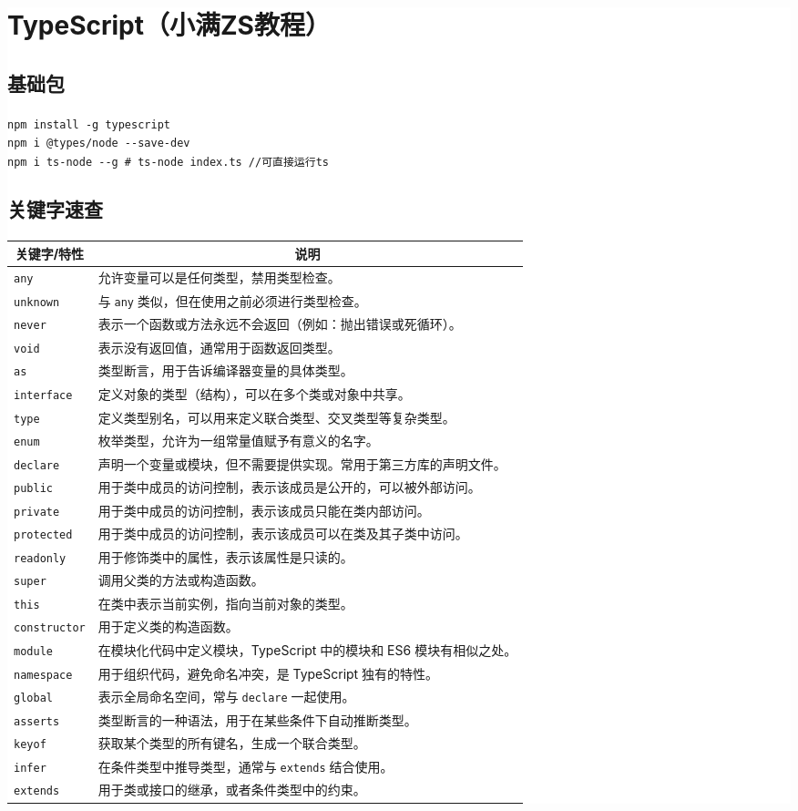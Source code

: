 # TypeScript（小满ZS教程）

## 基础包

```shell
npm install -g typescript
npm i @types/node --save-dev
npm i ts-node --g # ts-node index.ts //可直接运行ts
```

## 关键字速查



| **关键字/特性** | **说明**                                                     |
| --------------- | ------------------------------------------------------------ |
| `any`           | 允许变量可以是任何类型，禁用类型检查。                       |
| `unknown`       | 与 `any` 类似，但在使用之前必须进行类型检查。                |
| `never`         | 表示一个函数或方法永远不会返回（例如：抛出错误或死循环）。   |
| `void`          | 表示没有返回值，通常用于函数返回类型。                       |
| `as`            | 类型断言，用于告诉编译器变量的具体类型。                     |
| `interface`     | 定义对象的类型（结构），可以在多个类或对象中共享。           |
| `type`          | 定义类型别名，可以用来定义联合类型、交叉类型等复杂类型。     |
| `enum`          | 枚举类型，允许为一组常量值赋予有意义的名字。                 |
| `declare`       | 声明一个变量或模块，但不需要提供实现。常用于第三方库的声明文件。 |
| `public`        | 用于类中成员的访问控制，表示该成员是公开的，可以被外部访问。 |
| `private`       | 用于类中成员的访问控制，表示该成员只能在类内部访问。         |
| `protected`     | 用于类中成员的访问控制，表示该成员可以在类及其子类中访问。   |
| `readonly`      | 用于修饰类中的属性，表示该属性是只读的。                     |
| `super`         | 调用父类的方法或构造函数。                                   |
| `this`          | 在类中表示当前实例，指向当前对象的类型。                     |
| `constructor`   | 用于定义类的构造函数。                                       |
| `module`        | 在模块化代码中定义模块，TypeScript 中的模块和 ES6 模块有相似之处。 |
| `namespace`     | 用于组织代码，避免命名冲突，是 TypeScript 独有的特性。       |
| `global`        | 表示全局命名空间，常与 `declare` 一起使用。                  |
| `asserts`       | 类型断言的一种语法，用于在某些条件下自动推断类型。           |
| `keyof`         | 获取某个类型的所有键名，生成一个联合类型。                   |
| `infer`         | 在条件类型中推导类型，通常与 `extends` 结合使用。            |
| `extends`       | 用于类或接口的继承，或者条件类型中的约束。                   |
